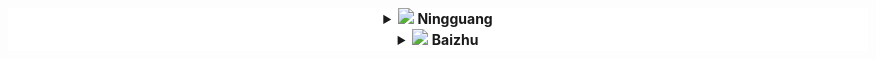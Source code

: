   </summary></details>
<details><summary align="center">
    <img
      src="https://genshin.honeyhunterworld.com/img/icons/element/geo_35.webp"
      ,
      height="18"
    /><b> Ningguang</b>
  </summary></details>
<details>
  <summary align="center">
    <img
      src="https://genshin.honeyhunterworld.com/img/icons/element/dendro_35.webp"
      ,
      height="18"
    /><b> Baizhu</b>
  </summary>
  <br />
  <table align="center">
    <tr>
      <th>
        <h3 align="center">
          <img
            src="https://genshin.honeyhunterworld.com/img/icons/element/dendro_35.webp"
            ,
            height="20"
          />
          Baizhu
        </h3>
      </th>
      <th>
        <h3 align="center">
          <img
            src="https://act.hoyoverse.com/hk4e/e20200928calculate/item_icon_uf7e3e/8fd6612cc44b558bc4b7d864f91409f9.png"
            ,
            height="20"
          />
          Prototype Amber
        </h3>
      </th>
    </tr>
    <tr>
      <td>
        <p align="center">
          <img
            src="https://upload-os-bbs.mihoyo.com/game_record/genshin/character_card_icon/UI_AvatarIcon_Baizhuer_Card.png"
            ,
            height="256"
          />
        </p>
      </td>
      <td>
        <p align="center">
          <img
            src="https://act.hoyoverse.com/hk4e/e20200928calculate/item_icon_uf7e3e/8fd6612cc44b558bc4b7d864f91409f9.png"
            ,
            height="256"
          />